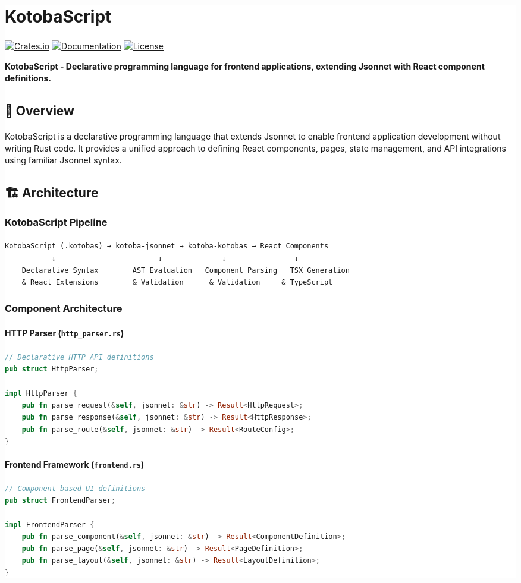 # KotobaScript

[![Crates.io](https://img.shields.io/crates/v/kotoba-kotobas.svg)](https://crates.io/crates/kotoba-kotobas)
[![Documentation](https://docs.rs/kotoba-kotobas/badge.svg)](https://docs.rs/kotoba-kotobas)
[![License](https://img.shields.io/crates/l/kotoba-kotobas.svg)](https://github.com/jun784/kotoba)

**KotobaScript - Declarative programming language for frontend applications, extending Jsonnet with React component definitions.**

## 🎯 Overview

KotobaScript is a declarative programming language that extends Jsonnet to enable frontend application development without writing Rust code. It provides a unified approach to defining React components, pages, state management, and API integrations using familiar Jsonnet syntax.

## 🏗️ Architecture

### KotobaScript Pipeline
```
KotobaScript (.kotobas) → kotoba-jsonnet → kotoba-kotobas → React Components
           ↓                        ↓              ↓                ↓
    Declarative Syntax        AST Evaluation   Component Parsing   TSX Generation
    & React Extensions        & Validation      & Validation     & TypeScript
```

### Component Architecture

#### **HTTP Parser** (`http_parser.rs`)
```rust
// Declarative HTTP API definitions
pub struct HttpParser;

impl HttpParser {
    pub fn parse_request(&self, jsonnet: &str) -> Result<HttpRequest>;
    pub fn parse_response(&self, jsonnet: &str) -> Result<HttpResponse>;
    pub fn parse_route(&self, jsonnet: &str) -> Result<RouteConfig>;
}
```

#### **Frontend Framework** (`frontend.rs`)
```rust
// Component-based UI definitions
pub struct FrontendParser;

impl FrontendParser {
    pub fn parse_component(&self, jsonnet: &str) -> Result<ComponentDefinition>;
    pub fn parse_page(&self, jsonnet: &str) -> Result<PageDefinition>;
    pub fn parse_layout(&self, jsonnet: &str) -> Result<LayoutDefinition>;
}
```
